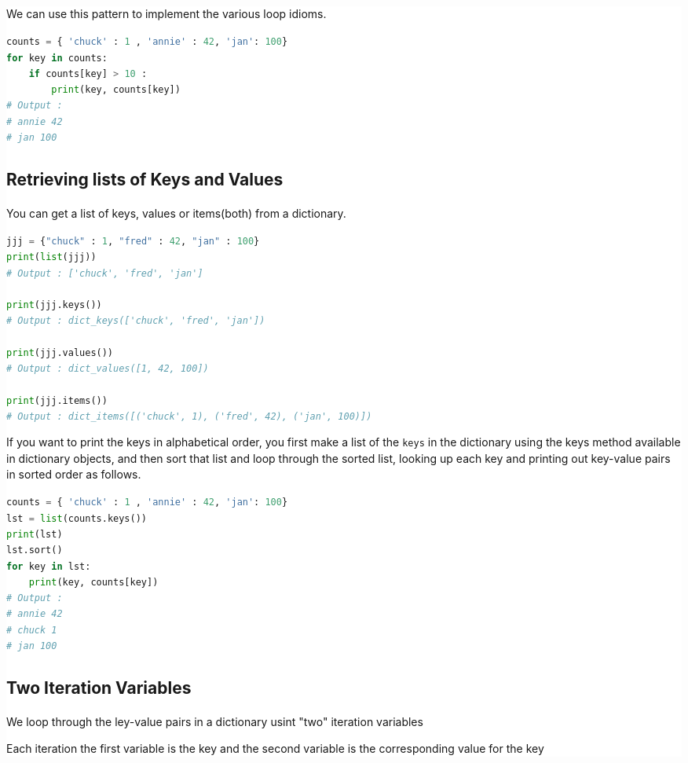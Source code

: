 We can use this pattern to implement the various loop idioms.

```python
counts = { 'chuck' : 1 , 'annie' : 42, 'jan': 100}
for key in counts:
    if counts[key] > 10 :
        print(key, counts[key])
# Output :
# annie 42
# jan 100
```


## Retrieving lists of Keys and Values
You can get a list of keys, values or items(both) from a dictionary.

```python
jjj = {"chuck" : 1, "fred" : 42, "jan" : 100}
print(list(jjj))
# Output : ['chuck', 'fred', 'jan']

print(jjj.keys())
# Output : dict_keys(['chuck', 'fred', 'jan'])

print(jjj.values())
# Output : dict_values([1, 42, 100])

print(jjj.items())
# Output : dict_items([('chuck', 1), ('fred', 42), ('jan', 100)])
```

If you want to print the keys in alphabetical order, you first make a list of the `keys` in the dictionary using the keys method available in dictionary objects, and then sort that list and loop through the sorted list, looking up each key and printing out key-value pairs in sorted order as follows.

```python
counts = { 'chuck' : 1 , 'annie' : 42, 'jan': 100}
lst = list(counts.keys())
print(lst)
lst.sort()
for key in lst:
    print(key, counts[key])
# Output :
# annie 42
# chuck 1
# jan 100
```

## Two Iteration Variables
We loop through the ley-value pairs in a dictionary usint "two" iteration variables

Each iteration the first variable is the key and the second variable is the corresponding value for the key
